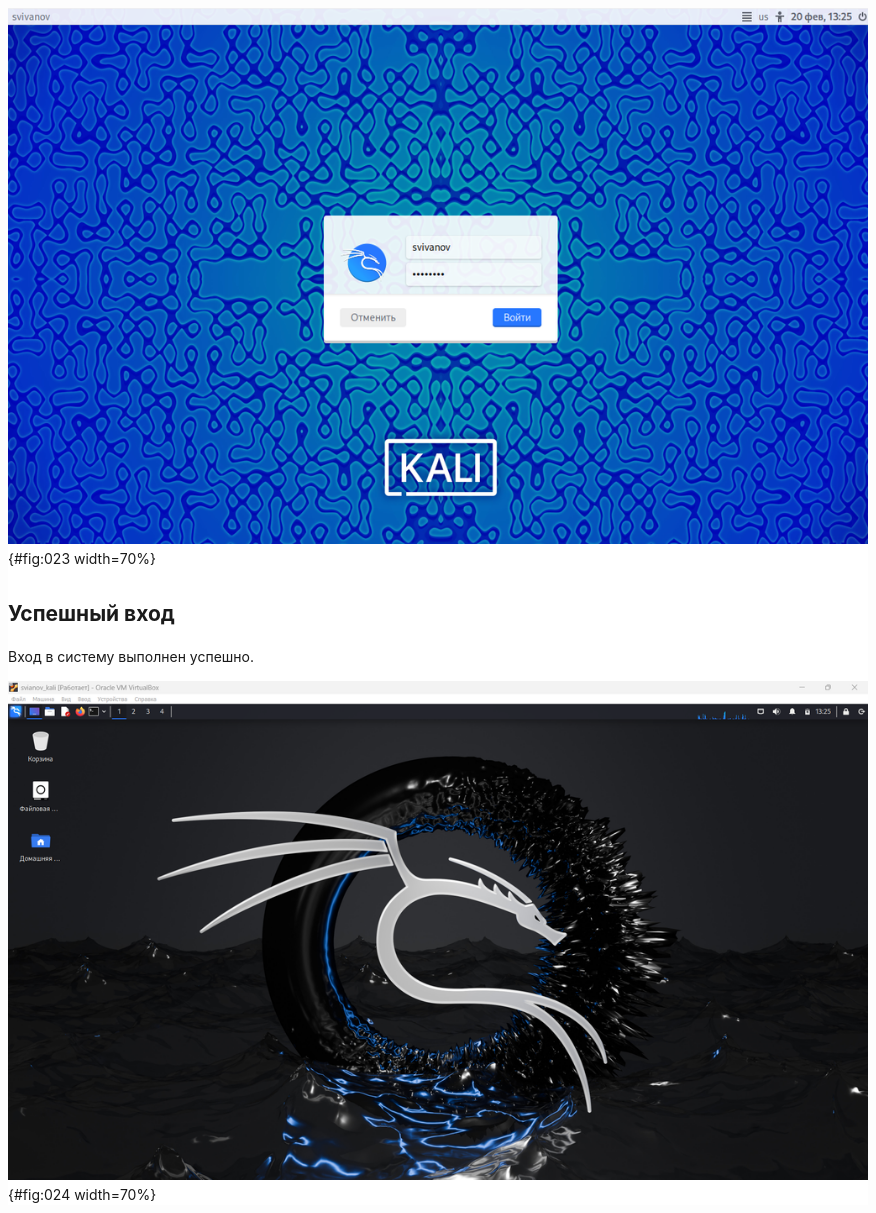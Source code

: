 ![Вход в систему](image/23.png){#fig:023 width=70%}

## Успешный вход 

Вход в систему выполнен успешно. 

![Успешный вход](image/24.png){#fig:024 width=70%}
